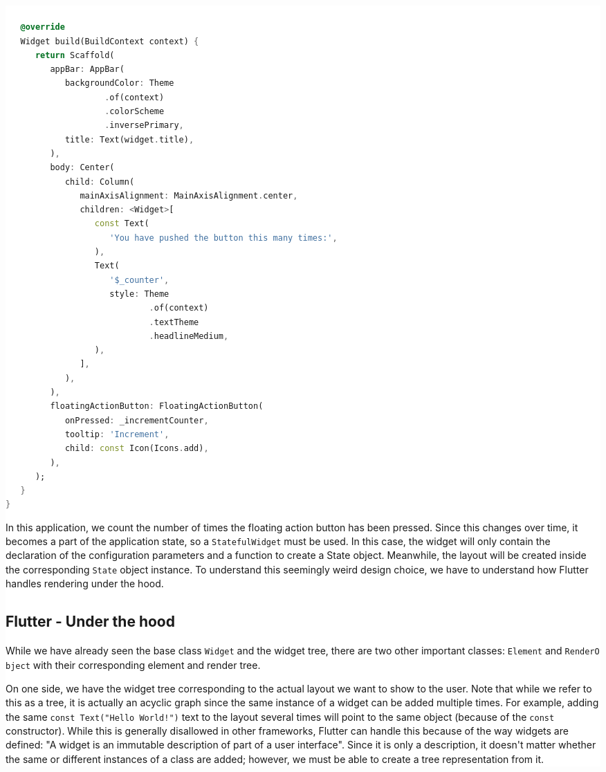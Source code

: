 ```dart

   @override
   Widget build(BuildContext context) {
      return Scaffold(
         appBar: AppBar(
            backgroundColor: Theme
                    .of(context)
                    .colorScheme
                    .inversePrimary,
            title: Text(widget.title),
         ),
         body: Center(
            child: Column(
               mainAxisAlignment: MainAxisAlignment.center,
               children: <Widget>[
                  const Text(
                     'You have pushed the button this many times:',
                  ),
                  Text(
                     '$_counter',
                     style: Theme
                             .of(context)
                             .textTheme
                             .headlineMedium,
                  ),
               ],
            ),
         ),
         floatingActionButton: FloatingActionButton(
            onPressed: _incrementCounter,
            tooltip: 'Increment',
            child: const Icon(Icons.add),
         ),
      );
   }
}

```
In this application, we count the number of times the floating action button has been pressed. Since this changes over time, it becomes a part of the application state, so a `StatefulWidget` must be used. In this case, the widget will only contain the declaration of the configuration parameters and a function to create a State object. Meanwhile, the layout will be created inside the corresponding `State` object instance. To understand this seemingly weird design choice, we have to understand how Flutter handles rendering under the hood.

## Flutter - Under the hood

While we have already seen the base class `Widget` and the widget tree, there are two other important classes: `Element` and `RenderObject` with their corresponding element and render tree.

On one side, we have the widget tree corresponding to the actual layout we want to show to the user. Note that while we refer to this as a tree, it is actually an acyclic graph since the same instance of a widget can be added multiple times. For example, adding the same `const Text("Hello World!")` text to the layout several times will point to the same object (because of the `const` constructor). While this is generally disallowed in other frameworks, Flutter can handle this because of the way widgets are defined: "A widget is an immutable description of part of a user interface". Since it is only a description, it doesn't matter whether the same or different instances of a class are added; however, we must be able to create a tree representation from it.
